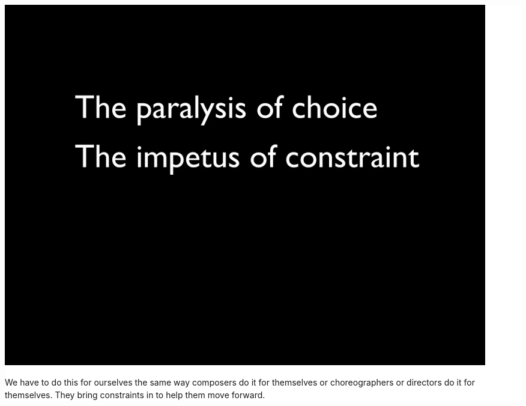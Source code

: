 ![00.48.39 The paralysis of choice - build slide](DesignCompositionPerformance/00.48.39.jpg)

We have to do this for ourselves the same way composers do it for themselves or choreographers or directors do it for themselves. They bring constraints in to help them move forward.
